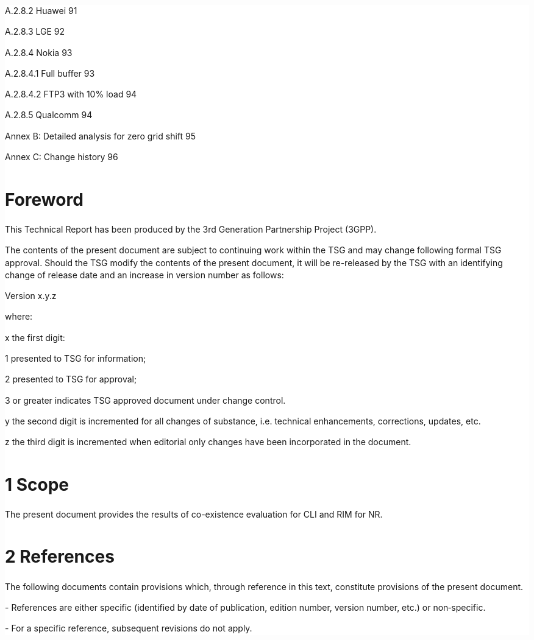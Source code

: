 A.2.8.2 Huawei 91

A.2.8.3 LGE 92

A.2.8.4 Nokia 93

A.2.8.4.1 Full buffer 93

A.2.8.4.2 FTP3 with 10% load 94

A.2.8.5 Qualcomm 94

Annex B: Detailed analysis for zero grid shift 95

Annex C: Change history 96

 Foreword
========

This Technical Report has been produced by the 3rd Generation
Partnership Project (3GPP).

The contents of the present document are subject to continuing work
within the TSG and may change following formal TSG approval. Should the
TSG modify the contents of the present document, it will be re-released
by the TSG with an identifying change of release date and an increase in
version number as follows:

Version x.y.z

where:

x the first digit:

1 presented to TSG for information;

2 presented to TSG for approval;

3 or greater indicates TSG approved document under change control.

y the second digit is incremented for all changes of substance, i.e.
technical enhancements, corrections, updates, etc.

z the third digit is incremented when editorial only changes have been
incorporated in the document.

1 Scope
=======

The present document provides the results of co-existence evaluation for
CLI and RIM for NR.

2 References
============

The following documents contain provisions which, through reference in
this text, constitute provisions of the present document.

\- References are either specific (identified by date of publication,
edition number, version number, etc.) or non‑specific.

\- For a specific reference, subsequent revisions do not apply.
